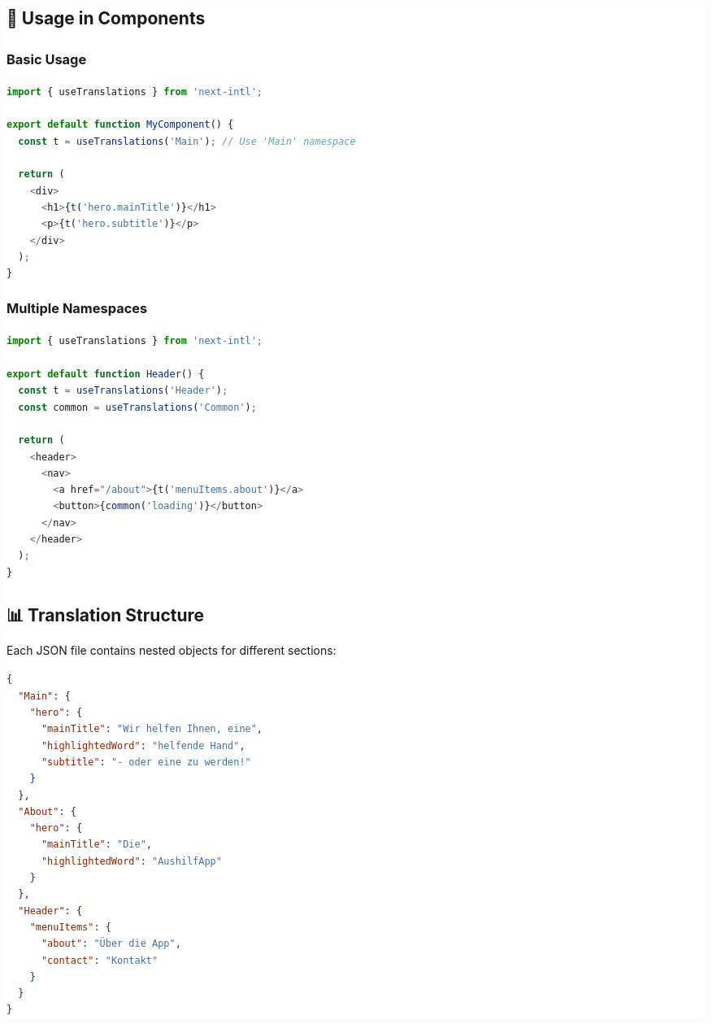 ## 🎨 **Usage in Components**

### **Basic Usage**
```typescript
import { useTranslations } from 'next-intl';

export default function MyComponent() {
  const t = useTranslations('Main'); // Use 'Main' namespace
  
  return (
    <div>
      <h1>{t('hero.mainTitle')}</h1>
      <p>{t('hero.subtitle')}</p>
    </div>
  );
}
```

### **Multiple Namespaces**
```typescript
import { useTranslations } from 'next-intl';

export default function Header() {
  const t = useTranslations('Header');
  const common = useTranslations('Common');
  
  return (
    <header>
      <nav>
        <a href="/about">{t('menuItems.about')}</a>
        <button>{common('loading')}</button>
      </nav>
    </header>
  );
}
```

## 📊 **Translation Structure**

Each JSON file contains nested objects for different sections:

```json
{
  "Main": {
    "hero": {
      "mainTitle": "Wir helfen Ihnen, eine",
      "highlightedWord": "helfende Hand",
      "subtitle": "- oder eine zu werden!"
    }
  },
  "About": {
    "hero": {
      "mainTitle": "Die",
      "highlightedWord": "AushilfApp"
    }
  },
  "Header": {
    "menuItems": {
      "about": "Über die App",
      "contact": "Kontakt"
    }
  }
}
```